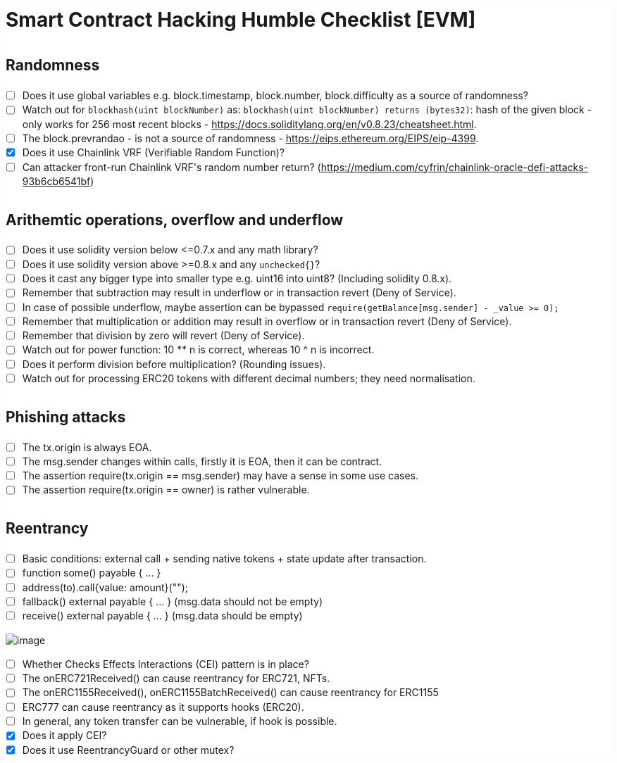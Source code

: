 # Smart Contract Hacking Humble Checklist [EVM]

## Randomness
- [ ] Does it use global variables e.g. block.timestamp, block.number, block.difficulty as a source of randomness?
- [ ] Watch out for `blockhash(uint blockNumber)` as: `blockhash(uint blockNumber) returns (bytes32)`: hash of the given block - only works for 256 most recent blocks - https://docs.soliditylang.org/en/v0.8.23/cheatsheet.html.
- [ ] The block.prevrandao - is not a source of randomness - https://eips.ethereum.org/EIPS/eip-4399.
- [x] Does it use Chainlink VRF (Verifiable Random Function)?
- [ ] Can attacker front-run Chainlink VRF's random number return? (https://medium.com/cyfrin/chainlink-oracle-defi-attacks-93b6cb6541bf)

## Arithemtic operations, overflow and underflow
- [ ] Does it use solidity version below <=0.7.x and any math library?
- [ ] Does it use solidity version above >=0.8.x and any `unchecked{}`?
- [ ] Does it cast any bigger type into smaller type e.g. uint16 into uint8? (Including solidity 0.8.x).
- [ ] Remember that subtraction may result in underflow or in transaction revert (Deny of Service).
- [ ] In case of possible underflow, maybe assertion can be bypassed `require(getBalance[msg.sender] - _value >= 0);`
- [ ] Remember that multiplication or addition may result in overflow or in transaction revert (Deny of Service).
- [ ] Remember that division by zero will revert (Deny of Service).
- [ ] Watch out for power function: 10 ** n is correct, whereas 10 ^ n is incorrect.
- [ ] Does it perform division before multiplication? (Rounding issues).
- [ ] Watch out for processing ERC20 tokens with different decimal numbers; they need normalisation. 

## Phishing attacks
- [ ] The tx.origin is always EOA.
- [ ] The msg.sender changes within calls, firstly it is EOA, then it can be contract.
- [ ] The assertion require(tx.origin == msg.sender) may have a sense in some use cases.
- [ ] The assertion require(tx.origin == owner) is rather vulnerable.

## Reentrancy 
- [ ] Basic conditions: external call + sending native tokens + state update after transaction.
- [ ] function some() payable { ... }
- [ ] address(to).call{value: amount}("");
- [ ] fallback() external payable { ... } (msg.data should not be empty)
- [ ] receive() external payable { ... } (msg.data should be empty)

![image](https://github.com/ggggtttt/smart-contract-hacking-checklist/assets/20614295/811d4c37-3dcb-47c5-a0ee-eaa3305eb146)

- [ ] Whether Checks Effects Interactions (CEI) pattern is in place?
- [ ] The onERC721Received() can cause reentrancy for ERC721, NFTs.
- [ ] The onERC1155Received(), onERC1155BatchReceived() can cause reentrancy for ERC1155
- [ ] ERC777 can cause reentrancy as it supports hooks (ERC20).
- [ ] In general, any token transfer can be vulnerable, if hook is possible.
- [x] Does it apply CEI?
- [x] Does it use ReentrancyGuard or other mutex?
